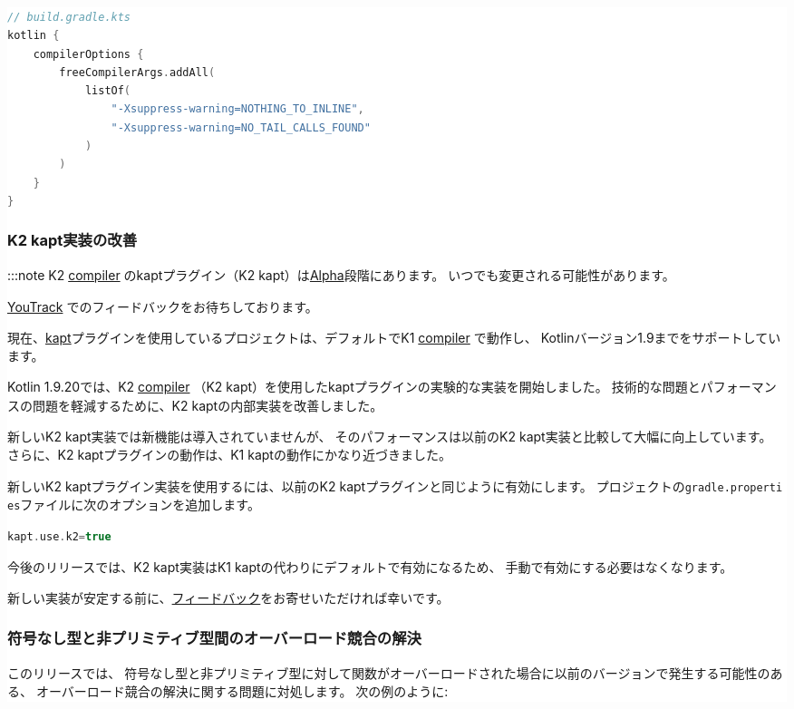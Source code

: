    </TabItem>
   <TabItem value="Build file" label="ビルドファイル">

   ```kotlin
   // build.gradle.kts
   kotlin {
       compilerOptions {
           freeCompilerArgs.addAll(
               listOf(
                   "-Xsuppress-warning=NOTHING_TO_INLINE",
                   "-Xsuppress-warning=NO_TAIL_CALLS_FOUND"
               )
           )
       }
   }
   ```

   </TabItem>
   </Tabs>

### K2 kapt実装の改善

:::note
K2 [compiler](#extra-compiler-checks) のkaptプラグイン（K2 kapt）は[Alpha](components-stability#stability-levels-explained)段階にあります。
いつでも変更される可能性があります。

[YouTrack](https://youtrack.jetbrains.com/issue/KT-71439/K2-kapt-feedback) でのフィードバックをお待ちしております。

現在、[kapt](kapt)プラグインを使用しているプロジェクトは、デフォルトでK1 [compiler](#extra-compiler-checks) で動作し、
Kotlinバージョン1.9までをサポートしています。

Kotlin 1.9.20では、K2 [compiler](#extra-compiler-checks) （K2 kapt）を使用したkaptプラグインの実験的な実装を開始しました。
技術的な問題とパフォーマンスの問題を軽減するために、K2 kaptの内部実装を改善しました。

新しいK2 kapt実装では新機能は導入されていませんが、
そのパフォーマンスは以前のK2 kapt実装と比較して大幅に向上しています。
さらに、K2 kaptプラグインの動作は、K1 kaptの動作にかなり近づきました。

新しいK2 kaptプラグイン実装を使用するには、以前のK2 kaptプラグインと同じように有効にします。
プロジェクトの`gradle.properties`ファイルに次のオプションを追加します。

```kotlin
kapt.use.k2=true
```

今後のリリースでは、K2 kapt実装はK1 kaptの代わりにデフォルトで有効になるため、
手動で有効にする必要はなくなります。

新しい実装が安定する前に、[フィードバック](https://youtrack.jetbrains.com/issue/KT-71439/K2-kapt-feedback)をお寄せいただければ幸いです。

### 符号なし型と非プリミティブ型間のオーバーロード競合の解決

このリリースでは、
符号なし型と非プリミティブ型に対して関数がオーバーロードされた場合に以前のバージョンで発生する可能性のある、
オーバーロード競合の解決に関する問題に対処します。
次の例のように:
